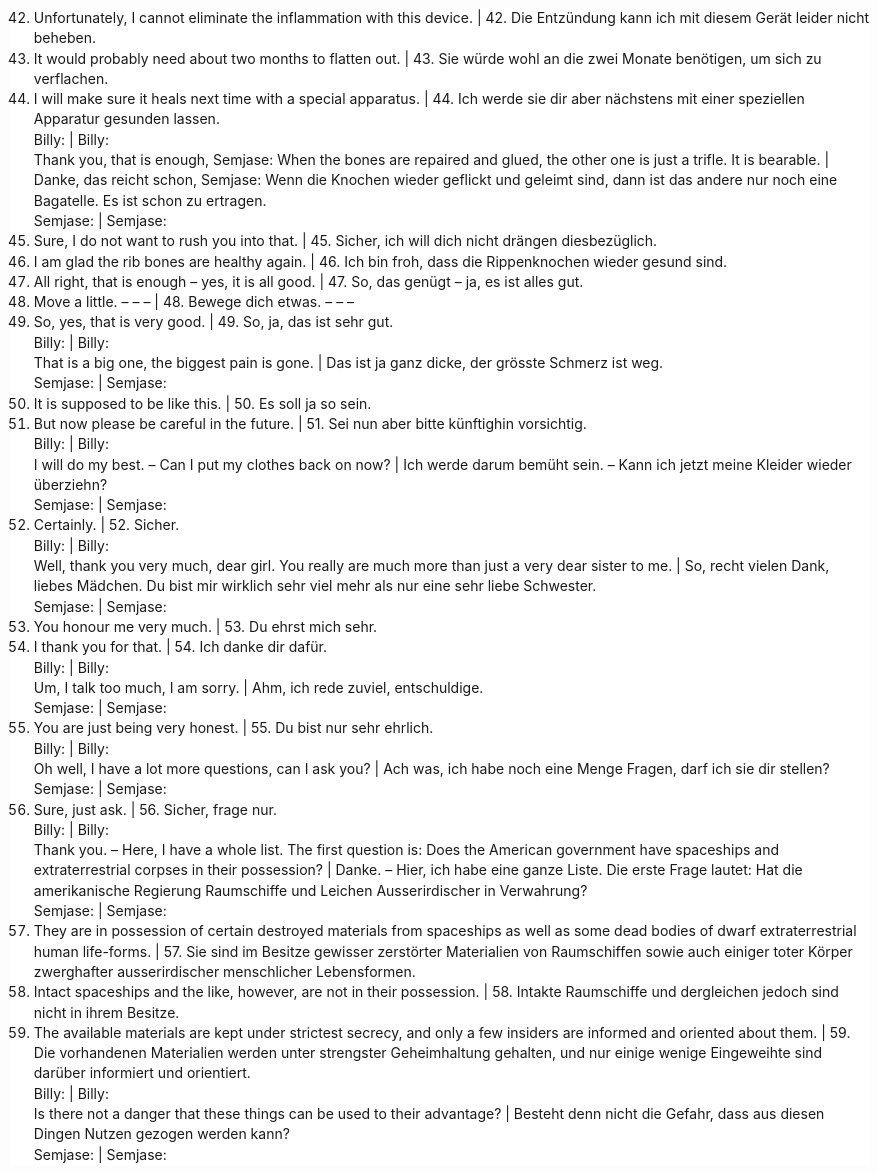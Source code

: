 42. Unfortunately, I cannot eliminate the inflammation with this device.  | 42. Die Entzündung kann ich mit diesem Gerät leider nicht beheben.   
43. It would probably need about two months to flatten out.  | 43. Sie würde wohl an die zwei Monate benötigen, um sich zu verflachen.   
44. I will make sure it heals next time with a special apparatus.  | 44. Ich werde sie dir aber nächstens mit einer speziellen Apparatur gesunden lassen.   
Billy:  | Billy:   
Thank you, that is enough, Semjase: When the bones are repaired and glued, the other one is just a trifle. It is bearable.  | Danke, das reicht schon, Semjase: Wenn die Knochen wieder geflickt und geleimt sind, dann ist das andere nur noch eine Bagatelle. Es ist schon zu ertragen.   
Semjase:  | Semjase:   
45. Sure, I do not want to rush you into that.  | 45. Sicher, ich will dich nicht drängen diesbezüglich.   
46. I am glad the rib bones are healthy again.  | 46. Ich bin froh, dass die Rippenknochen wieder gesund sind.   
47. All right, that is enough – yes, it is all good.  | 47. So, das genügt – ja, es ist alles gut.   
48. Move a little. – – –  | 48. Bewege dich etwas. – – –   
49. So, yes, that is very good.  | 49. So, ja, das ist sehr gut.   
Billy:  | Billy:   
That is a big one, the biggest pain is gone.  | Das ist ja ganz dicke, der grösste Schmerz ist weg.   
Semjase:  | Semjase:   
50. It is supposed to be like this.  | 50. Es soll ja so sein.   
51. But now please be careful in the future.  | 51. Sei nun aber bitte künftighin vorsichtig.   
Billy:  | Billy:   
I will do my best. – Can I put my clothes back on now?  | Ich werde darum bemüht sein. – Kann ich jetzt meine Kleider wieder überziehn?   
Semjase:  | Semjase:   
52. Certainly.  | 52. Sicher.   
Billy:  | Billy:   
Well, thank you very much, dear girl. You really are much more than just a very dear sister to me.  | So, recht vielen Dank, liebes Mädchen. Du bist mir wirklich sehr viel mehr als nur eine sehr liebe Schwester.   
Semjase:  | Semjase:   
53. You honour me very much.  | 53. Du ehrst mich sehr.   
54. I thank you for that.  | 54. Ich danke dir dafür.   
Billy:  | Billy:   
Um, I talk too much, I am sorry.  | Ahm, ich rede zuviel, entschuldige.   
Semjase:  | Semjase:   
55. You are just being very honest.  | 55. Du bist nur sehr ehrlich.   
Billy:  | Billy:   
Oh well, I have a lot more questions, can I ask you?  | Ach was, ich habe noch eine Menge Fragen, darf ich sie dir stellen?   
Semjase:  | Semjase:   
56. Sure, just ask.  | 56. Sicher, frage nur.   
Billy:  | Billy:   
Thank you. – Here, I have a whole list. The first question is: Does the American government have spaceships and extraterrestrial corpses in their possession?  | Danke. – Hier, ich habe eine ganze Liste. Die erste Frage lautet: Hat die amerikanische Regierung Raumschiffe und Leichen Ausserirdischer in Verwahrung?   
Semjase:  | Semjase:   
57. They are in possession of certain destroyed materials from spaceships as well as some dead bodies of dwarf extraterrestrial human life-forms.  | 57. Sie sind im Besitze gewisser zerstörter Materialien von Raumschiffen sowie auch einiger toter Körper zwerghafter ausserirdischer menschlicher Lebensformen.   
58. Intact spaceships and the like, however, are not in their possession.  | 58. Intakte Raumschiffe und dergleichen jedoch sind nicht in ihrem Besitze.   
59. The available materials are kept under strictest secrecy, and only a few insiders are informed and oriented about them.  | 59. Die vorhandenen Materialien werden unter strengster Geheimhaltung gehalten, und nur einige wenige Eingeweihte sind darüber informiert und orientiert.   
Billy:  | Billy:   
Is there not a danger that these things can be used to their advantage?  | Besteht denn nicht die Gefahr, dass aus diesen Dingen Nutzen gezogen werden kann?   
Semjase:  | Semjase:   
